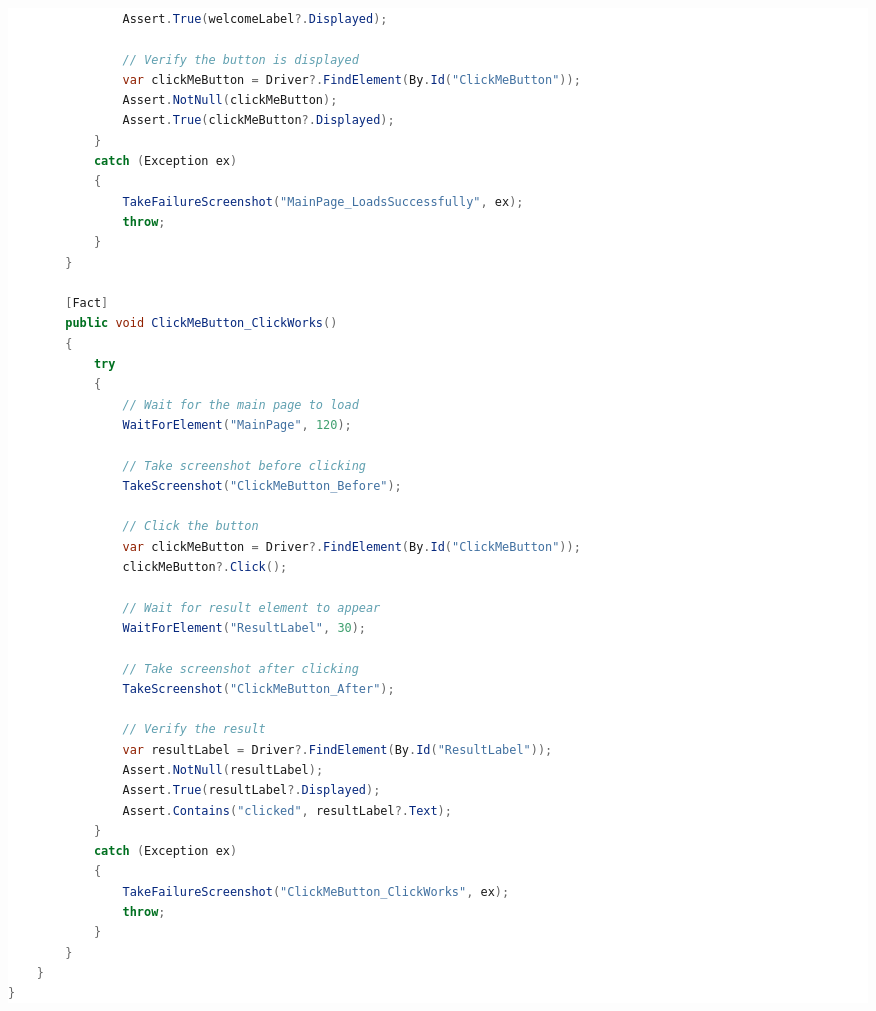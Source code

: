 ```csharp
                Assert.True(welcomeLabel?.Displayed);
                
                // Verify the button is displayed
                var clickMeButton = Driver?.FindElement(By.Id("ClickMeButton"));
                Assert.NotNull(clickMeButton);
                Assert.True(clickMeButton?.Displayed);
            }
            catch (Exception ex)
            {
                TakeFailureScreenshot("MainPage_LoadsSuccessfully", ex);
                throw;
            }
        }
        
        [Fact]
        public void ClickMeButton_ClickWorks()
        {
            try
            {
                // Wait for the main page to load
                WaitForElement("MainPage", 120);
                
                // Take screenshot before clicking
                TakeScreenshot("ClickMeButton_Before");
                
                // Click the button
                var clickMeButton = Driver?.FindElement(By.Id("ClickMeButton"));
                clickMeButton?.Click();
                
                // Wait for result element to appear
                WaitForElement("ResultLabel", 30);
                
                // Take screenshot after clicking
                TakeScreenshot("ClickMeButton_After");
                
                // Verify the result
                var resultLabel = Driver?.FindElement(By.Id("ResultLabel"));
                Assert.NotNull(resultLabel);
                Assert.True(resultLabel?.Displayed);
                Assert.Contains("clicked", resultLabel?.Text);
            }
            catch (Exception ex)
            {
                TakeFailureScreenshot("ClickMeButton_ClickWorks", ex);
                throw;
            }
        }
    }
}
```
